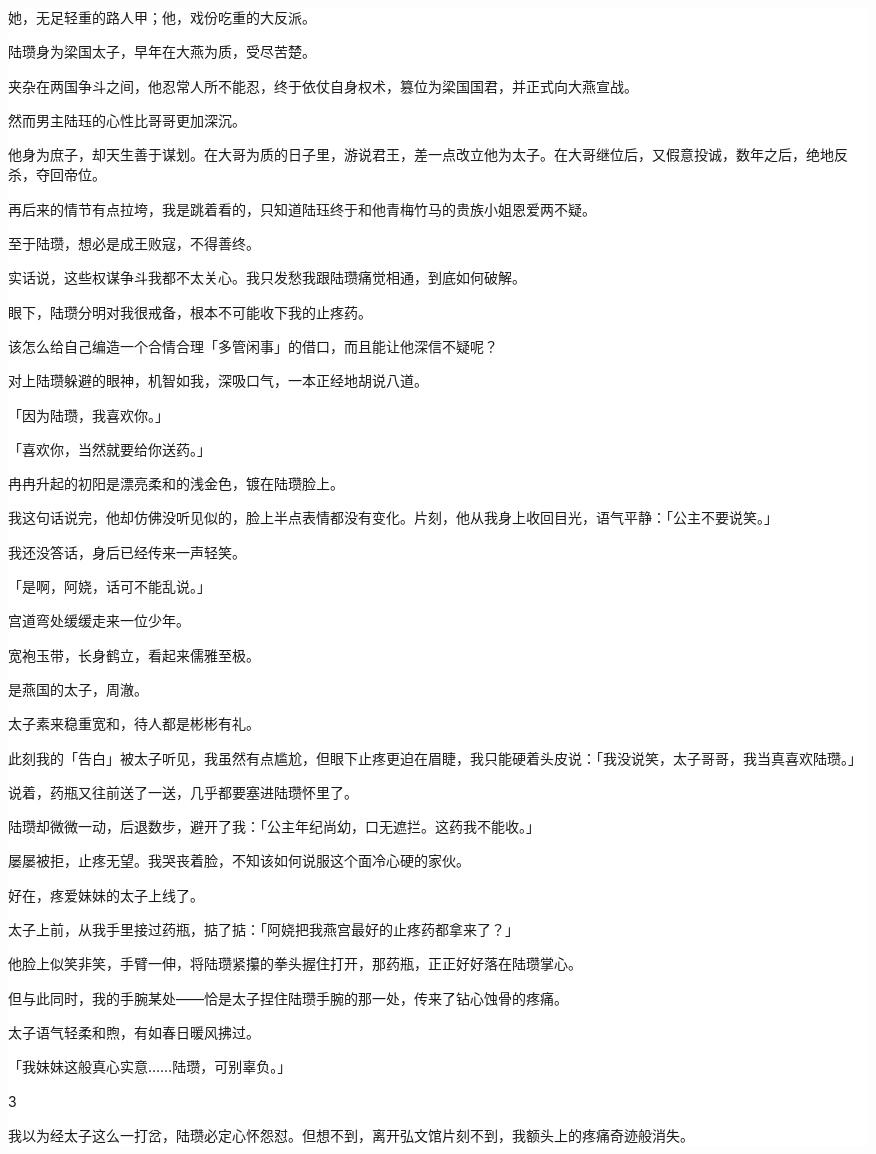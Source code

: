她，无足轻重的路人甲；他，戏份吃重的大反派。

陆瓒身为梁国太子，早年在大燕为质，受尽苦楚。

夹杂在两国争斗之间，他忍常人所不能忍，终于依仗自身权术，篡位为梁国国君，并正式向大燕宣战。

然而男主陆珏的心性比哥哥更加深沉。

他身为庶子，却天生善于谋划。在大哥为质的日子里，游说君王，差一点改立他为太子。在大哥继位后，又假意投诚，数年之后，绝地反杀，夺回帝位。

再后来的情节有点拉垮，我是跳着看的，只知道陆珏终于和他青梅竹马的贵族小姐恩爱两不疑。

至于陆瓒，想必是成王败寇，不得善终。

实话说，这些权谋争斗我都不太关心。我只发愁我跟陆瓒痛觉相通，到底如何破解。

眼下，陆瓒分明对我很戒备，根本不可能收下我的止疼药。

该怎么给自己编造一个合情合理「多管闲事」的借口，而且能让他深信不疑呢？

对上陆瓒躲避的眼神，机智如我，深吸口气，一本正经地胡说八道。

「因为陆瓒，我喜欢你。」

「喜欢你，当然就要给你送药。」

冉冉升起的初阳是漂亮柔和的浅金色，镀在陆瓒脸上。

我这句话说完，他却仿佛没听见似的，脸上半点表情都没有变化。片刻，他从我身上收回目光，语气平静：「公主不要说笑。」

我还没答话，身后已经传来一声轻笑。

「是啊，阿娆，话可不能乱说。」

宫道弯处缓缓走来一位少年。

宽袍玉带，长身鹤立，看起来儒雅至极。

是燕国的太子，周澈。

太子素来稳重宽和，待人都是彬彬有礼。

此刻我的「告白」被太子听见，我虽然有点尴尬，但眼下止疼更迫在眉睫，我只能硬着头皮说：「我没说笑，太子哥哥，我当真喜欢陆瓒。」

说着，药瓶又往前送了一送，几乎都要塞进陆瓒怀里了。

陆瓒却微微一动，后退数步，避开了我：「公主年纪尚幼，口无遮拦。这药我不能收。」

屡屡被拒，止疼无望。我哭丧着脸，不知该如何说服这个面冷心硬的家伙。

好在，疼爱妹妹的太子上线了。

太子上前，从我手里接过药瓶，掂了掂：「阿娆把我燕宫最好的止疼药都拿来了？」

他脸上似笑非笑，手臂一伸，将陆瓒紧攥的拳头握住打开，那药瓶，正正好好落在陆瓒掌心。

但与此同时，我的手腕某处——恰是太子捏住陆瓒手腕的那一处，传来了钻心蚀骨的疼痛。

太子语气轻柔和煦，有如春日暖风拂过。

「我妹妹这般真心实意……陆瓒，可别辜负。」

3

我以为经太子这么一打岔，陆瓒必定心怀怨怼。但想不到，离开弘文馆片刻不到，我额头上的疼痛奇迹般消失。
